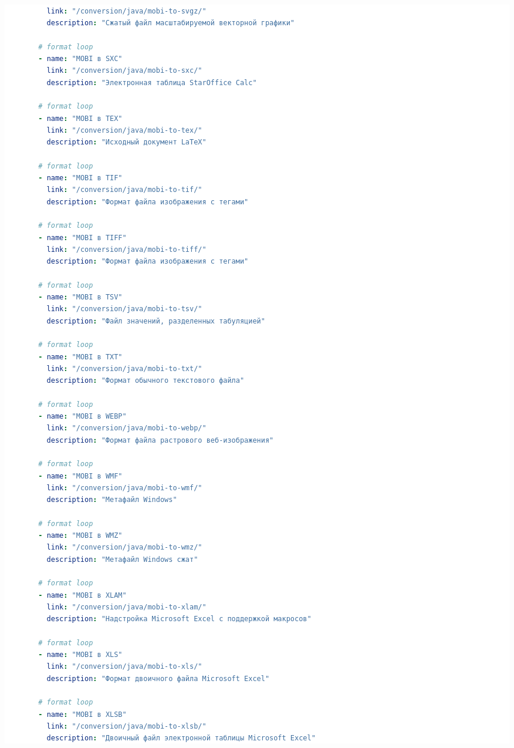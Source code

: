 ```yaml
          link: "/conversion/java/mobi-to-svgz/"
          description: "Сжатый файл масштабируемой векторной графики"

        # format loop
        - name: "MOBI в SXC"
          link: "/conversion/java/mobi-to-sxc/"
          description: "Электронная таблица StarOffice Calc"

        # format loop
        - name: "MOBI в TEX"
          link: "/conversion/java/mobi-to-tex/"
          description: "Исходный документ LaTeX"

        # format loop
        - name: "MOBI в TIF"
          link: "/conversion/java/mobi-to-tif/"
          description: "Формат файла изображения с тегами"

        # format loop
        - name: "MOBI в TIFF"
          link: "/conversion/java/mobi-to-tiff/"
          description: "Формат файла изображения с тегами"

        # format loop
        - name: "MOBI в TSV"
          link: "/conversion/java/mobi-to-tsv/"
          description: "Файл значений, разделенных табуляцией"

        # format loop
        - name: "MOBI в TXT"
          link: "/conversion/java/mobi-to-txt/"
          description: "Формат обычного текстового файла"

        # format loop
        - name: "MOBI в WEBP"
          link: "/conversion/java/mobi-to-webp/"
          description: "Формат файла растрового веб-изображения"

        # format loop
        - name: "MOBI в WMF"
          link: "/conversion/java/mobi-to-wmf/"
          description: "Метафайл Windows"

        # format loop
        - name: "MOBI в WMZ"
          link: "/conversion/java/mobi-to-wmz/"
          description: "Метафайл Windows сжат"

        # format loop
        - name: "MOBI в XLAM"
          link: "/conversion/java/mobi-to-xlam/"
          description: "Надстройка Microsoft Excel с поддержкой макросов"

        # format loop
        - name: "MOBI в XLS"
          link: "/conversion/java/mobi-to-xls/"
          description: "Формат двоичного файла Microsoft Excel"

        # format loop
        - name: "MOBI в XLSB"
          link: "/conversion/java/mobi-to-xlsb/"
          description: "Двоичный файл электронной таблицы Microsoft Excel"

```